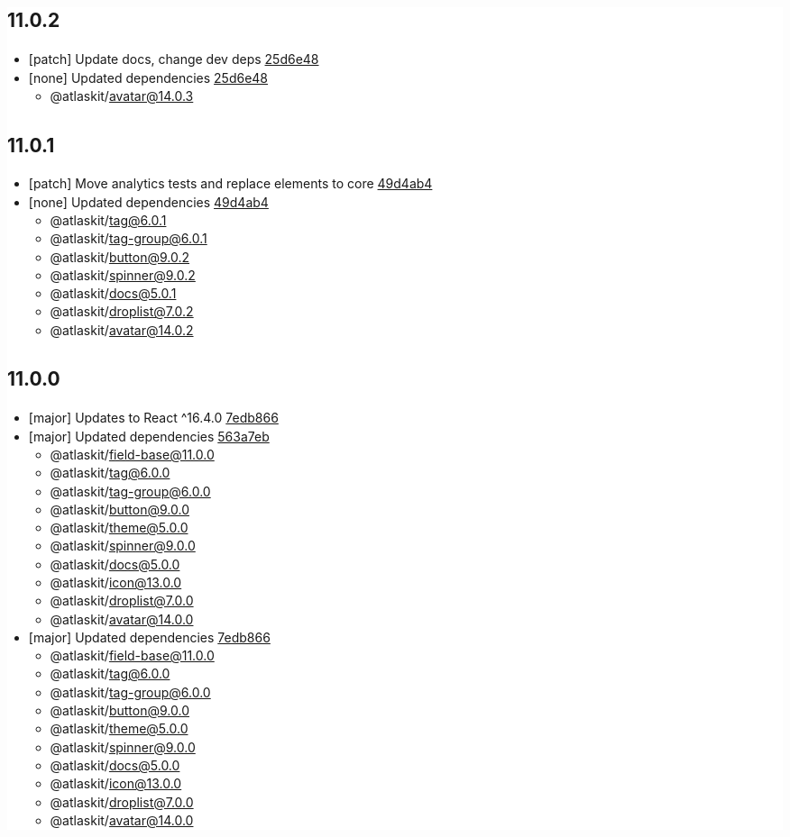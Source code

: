 ## 11.0.2

- [patch] Update docs, change dev deps [25d6e48](https://bitbucket.org/atlassian/atlaskit-mk-2/commits/25d6e48)
- [none] Updated dependencies [25d6e48](https://bitbucket.org/atlassian/atlaskit-mk-2/commits/25d6e48)
  - @atlaskit/avatar@14.0.3

## 11.0.1

- [patch] Move analytics tests and replace elements to core [49d4ab4](https://bitbucket.org/atlassian/atlaskit-mk-2/commits/49d4ab4)
- [none] Updated dependencies [49d4ab4](https://bitbucket.org/atlassian/atlaskit-mk-2/commits/49d4ab4)
  - @atlaskit/tag@6.0.1
  - @atlaskit/tag-group@6.0.1
  - @atlaskit/button@9.0.2
  - @atlaskit/spinner@9.0.2
  - @atlaskit/docs@5.0.1
  - @atlaskit/droplist@7.0.2
  - @atlaskit/avatar@14.0.2

## 11.0.0

- [major] Updates to React ^16.4.0 [7edb866](https://bitbucket.org/atlassian/atlaskit-mk-2/commits/7edb866)
- [major] Updated dependencies [563a7eb](https://bitbucket.org/atlassian/atlaskit-mk-2/commits/563a7eb)
  - @atlaskit/field-base@11.0.0
  - @atlaskit/tag@6.0.0
  - @atlaskit/tag-group@6.0.0
  - @atlaskit/button@9.0.0
  - @atlaskit/theme@5.0.0
  - @atlaskit/spinner@9.0.0
  - @atlaskit/docs@5.0.0
  - @atlaskit/icon@13.0.0
  - @atlaskit/droplist@7.0.0
  - @atlaskit/avatar@14.0.0
- [major] Updated dependencies [7edb866](https://bitbucket.org/atlassian/atlaskit-mk-2/commits/7edb866)
  - @atlaskit/field-base@11.0.0
  - @atlaskit/tag@6.0.0
  - @atlaskit/tag-group@6.0.0
  - @atlaskit/button@9.0.0
  - @atlaskit/theme@5.0.0
  - @atlaskit/spinner@9.0.0
  - @atlaskit/docs@5.0.0
  - @atlaskit/icon@13.0.0
  - @atlaskit/droplist@7.0.0
  - @atlaskit/avatar@14.0.0
